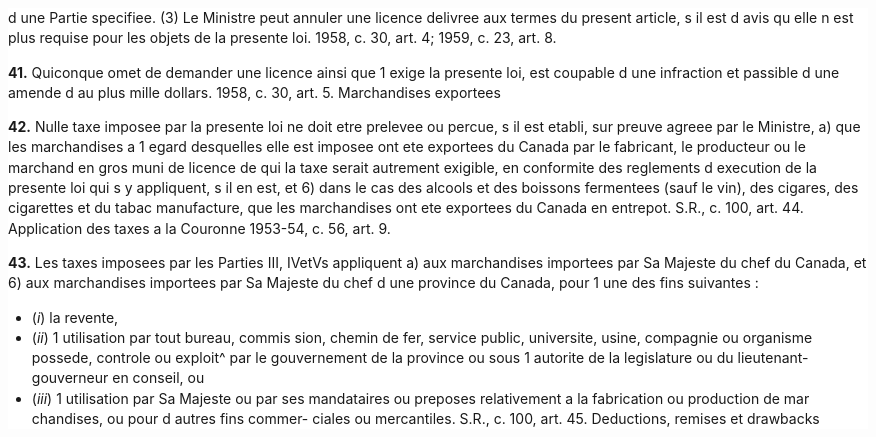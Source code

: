d une Partie specifiee.
(3) Le Ministre peut annuler une licence
delivree aux termes du present article, s il est
d avis qu elle n est plus requise pour les objets
de la presente loi. 1958, c. 30, art. 4; 1959, c.
23, art. 8.

**41.** Quiconque omet de demander une
licence ainsi que 1 exige la presente loi, est
coupable d une infraction et passible d une
amende d au plus mille dollars. 1958, c. 30,
art. 5.
Marchandises exportees

**42.** Nulle taxe imposee par la presente loi
ne doit etre prelevee ou percue, s il est etabli,
sur preuve agreee par le Ministre,
a) que les marchandises a 1 egard desquelles
elle est imposee ont ete exportees du
Canada par le fabricant, le producteur ou
le marchand en gros muni de licence de qui
la taxe serait autrement exigible, en
conformite des reglements d execution de
la presente loi qui s y appliquent, s il en
est, et
6) dans le cas des alcools et des boissons
fermentees (sauf le vin), des cigares, des
cigarettes et du tabac manufacture, que les
marchandises ont ete exportees du Canada
en entrepot. S.R., c. 100, art. 44.
Application des taxes a la Couronne
1953-54, c. 56, art. 9.

**43.** Les taxes imposees par les Parties III,
IVetVs appliquent
a) aux marchandises importees par Sa
Majeste du chef du Canada, et
6) aux marchandises importees par Sa
Majeste du chef d une province du Canada,
pour 1 une des fins suivantes :
  * (_i_) la revente,
  * (_ii_) 1 utilisation par tout bureau, commis
sion, chemin de fer, service public,
universite, usine, compagnie ou organisme
possede, controle ou exploit^ par le
gouvernement de la province ou sous
1 autorite de la legislature ou du
lieutenant-gouverneur en conseil, ou
  * (_iii_) 1 utilisation par Sa Majeste ou par
ses mandataires ou preposes relativement
a la fabrication ou production de mar
chandises, ou pour d autres fins commer-
ciales ou mercantiles. S.R., c. 100, art. 45.
Deductions, remises et drawbacks
